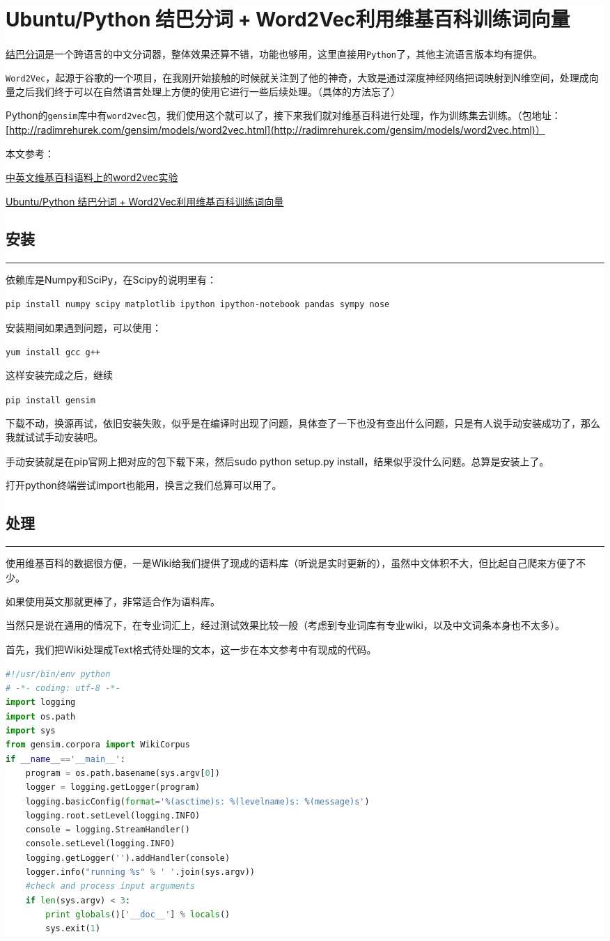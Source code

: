 # Ubuntu/Python 结巴分词 + Word2Vec利用维基百科训练词向量

[结巴分词](https://github.com/fxsjy/jieba)是一个跨语言的中文分词器，整体效果还算不错，功能也够用，这里直接用`Python`了，其他主流语言版本均有提供。

`Word2Vec`，起源于谷歌的一个项目，在我刚开始接触的时候就关注到了他的神奇，大致是通过深度神经网络把词映射到N维空间，处理成向量之后我们终于可以在自然语言处理上方便的使用它进行一些后续处理。（具体的方法忘了）

Python的`gensim`库中有`word2vec`包，我们使用这个就可以了，接下来我们就对维基百科进行处理，作为训练集去训练。（包地址：[http://radimrehurek.com/gensim/models/word2vec.html](http://radimrehurek.com/gensim/models/word2vec.html)）

本文参考：

[中英文维基百科语料上的word2vec实验](http://www.52nlp.cn/%E4%B8%AD%E8%8B%B1%E6%96%87%E7%BB%B4%E5%9F%BA%E7%99%BE%E7%A7%91%E8%AF%AD%E6%96%99%E4%B8%8A%E7%9A%84word2vec%E5%AE%9E%E9%AA%8C)

[Ubuntu/Python 结巴分词 + Word2Vec利用维基百科训练词向量](https://codesky.me/archives/ubuntu-python-jieba-word2vec-wiki-tutol.wind)

## 安装
---
依赖库是Numpy和SciPy，在Scipy的说明里有：
```
pip install numpy scipy matplotlib ipython ipython-notebook pandas sympy nose
```
安装期间如果遇到问题，可以使用：
```
yum install gcc g++
```
这样安装完成之后，继续
```
pip install gensim
```
下载不动，换源再试，依旧安装失败，似乎是在编译时出现了问题，具体查了一下也没有查出什么问题，只是有人说手动安装成功了，那么我就试试手动安装吧。

手动安装就是在pip官网上把对应的包下载下来，然后sudo python setup.py install，结果似乎没什么问题。总算是安装上了。

打开python终端尝试import也能用，换言之我们总算可以用了。

## 处理
---
使用维基百科的数据很方便，一是Wiki给我们提供了现成的语料库（听说是实时更新的），虽然中文体积不大，但比起自己爬来方便了不少。

如果使用英文那就更棒了，非常适合作为语料库。

当然只是说在通用的情况下，在专业词汇上，经过测试效果比较一般（考虑到专业词库有专业wiki，以及中文词条本身也不太多）。

首先，我们把Wiki处理成Text格式待处理的文本，这一步在本文参考中有现成的代码。
``` python
#!/usr/bin/env python
# -*- coding: utf-8 -*-
import logging
import os.path
import sys
from gensim.corpora import WikiCorpus
if __name__=='__main__':
    program = os.path.basename(sys.argv[0])
    logger = logging.getLogger(program)
    logging.basicConfig(format='%(asctime)s: %(levelname)s: %(message)s')
    logging.root.setLevel(logging.INFO)
    console = logging.StreamHandler()
    console.setLevel(logging.INFO)
    logging.getLogger('').addHandler(console)
    logger.info("running %s" % ' '.join(sys.argv))
    #check and process input arguments
    if len(sys.argv) < 3:
        print globals()['__doc__'] % locals()
        sys.exit(1)
```